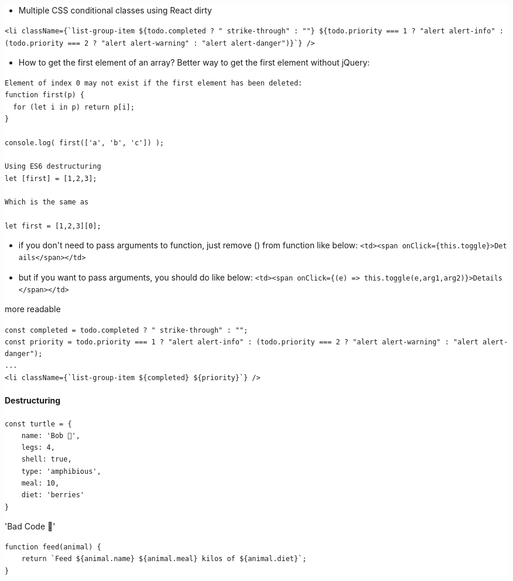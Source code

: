 - Multiple CSS conditional classes using React
dirty
```
<li className={`list-group-item ${todo.completed ? " strike-through" : ""} ${todo.priority === 1 ? "alert alert-info" : (todo.priority === 2 ? "alert alert-warning" : "alert alert-danger")}`} />
```

- How to get the first element of an array?
Better way to get the first element without jQuery: 
```
Element of index 0 may not exist if the first element has been deleted:
function first(p) {
  for (let i in p) return p[i];
}

console.log( first(['a', 'b', 'c']) );

Using ES6 destructuring
let [first] = [1,2,3];

Which is the same as

let first = [1,2,3][0];
```

- if you don't need to pass arguments to function, just remove () from function like below:
`<td><span onClick={this.toggle}>Details</span></td>`

- but if you want to pass arguments, you should do like below:
`<td><span onClick={(e) => this.toggle(e,arg1,arg2)}>Details</span></td>`

more readable
```
const completed = todo.completed ? " strike-through" : "";
const priority = todo.priority === 1 ? "alert alert-info" : (todo.priority === 2 ? "alert alert-warning" : "alert alert-danger");
...
<li className={`list-group-item ${completed} ${priority}`} />
```

#### Destructuring

```
const turtle = {
    name: 'Bob 🐢',
    legs: 4,
    shell: true, 
    type: 'amphibious',
    meal: 10,
    diet: 'berries'
}
```

'Bad Code 💩'
```
function feed(animal) {
    return `Feed ${animal.name} ${animal.meal} kilos of ${animal.diet}`;
}
```
